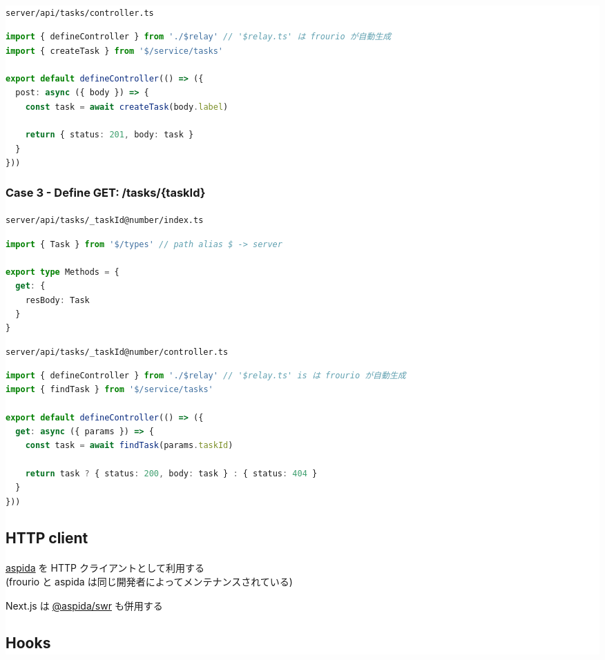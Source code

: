 `server/api/tasks/controller.ts`

```ts
import { defineController } from './$relay' // '$relay.ts' は frourio が自動生成
import { createTask } from '$/service/tasks'

export default defineController(() => ({
  post: async ({ body }) => {
    const task = await createTask(body.label)

    return { status: 201, body: task }
  }
}))
```

<a id="Controller-case3"></a>

### Case 3 - Define GET: /tasks/{taskId}

`server/api/tasks/_taskId@number/index.ts`

```ts
import { Task } from '$/types' // path alias $ -> server

export type Methods = {
  get: {
    resBody: Task
  }
}
```

`server/api/tasks/_taskId@number/controller.ts`

```ts
import { defineController } from './$relay' // '$relay.ts' is は frourio が自動生成
import { findTask } from '$/service/tasks'

export default defineController(() => ({
  get: async ({ params }) => {
    const task = await findTask(params.taskId)

    return task ? { status: 200, body: task } : { status: 404 }
  }
}))
```

<a id="HttpClient"></a>

## HTTP client

[aspida](https://github.com/aspida/aspida) を HTTP クライアントとして利用する  
(frourio と aspida は同じ開発者によってメンテナンスされている)

Next.js は [@aspida/swr](https://github.com/aspida/aspida/tree/master/packages/aspida-swr) も併用する

## Hooks
